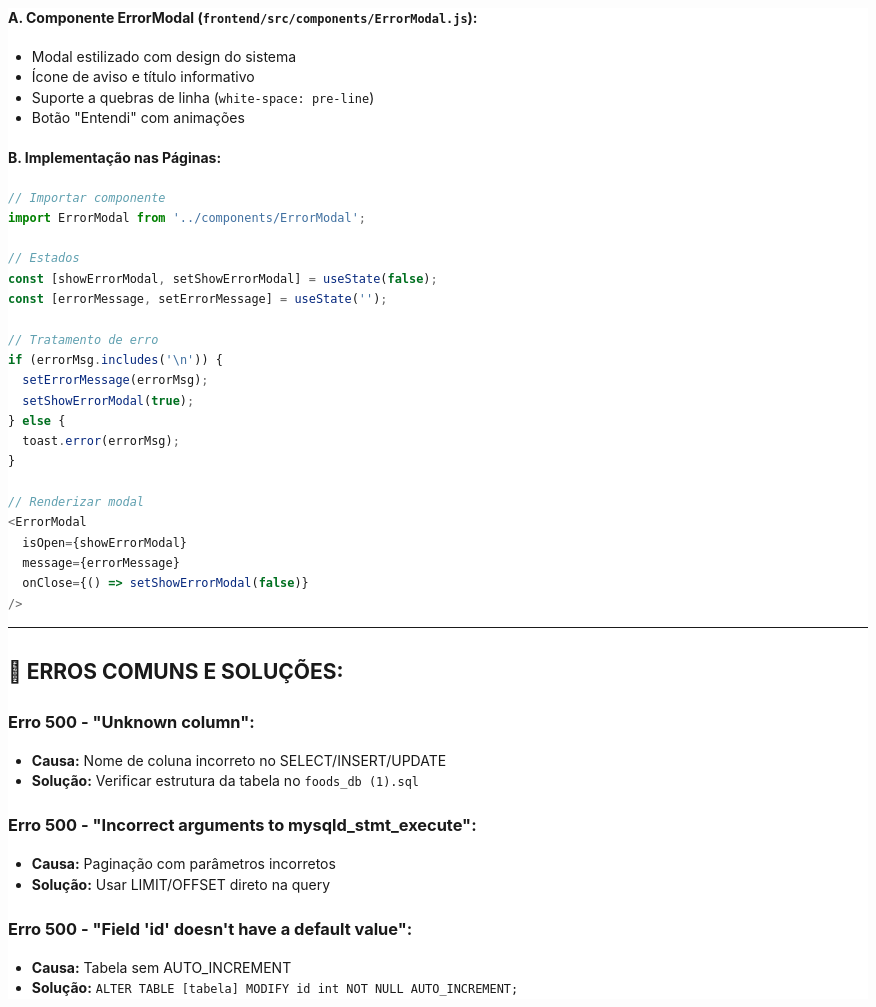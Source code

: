 #### **A. Componente ErrorModal (`frontend/src/components/ErrorModal.js`):**
- Modal estilizado com design do sistema
- Ícone de aviso e título informativo
- Suporte a quebras de linha (`white-space: pre-line`)
- Botão "Entendi" com animações

#### **B. Implementação nas Páginas:**
```javascript
// Importar componente
import ErrorModal from '../components/ErrorModal';

// Estados
const [showErrorModal, setShowErrorModal] = useState(false);
const [errorMessage, setErrorMessage] = useState('');

// Tratamento de erro
if (errorMsg.includes('\n')) {
  setErrorMessage(errorMsg);
  setShowErrorModal(true);
} else {
  toast.error(errorMsg);
}

// Renderizar modal
<ErrorModal
  isOpen={showErrorModal}
  message={errorMessage}
  onClose={() => setShowErrorModal(false)}
/>
```

---

## 🚨 **ERROS COMUNS E SOLUÇÕES:**

### **Erro 500 - "Unknown column":**
- **Causa:** Nome de coluna incorreto no SELECT/INSERT/UPDATE
- **Solução:** Verificar estrutura da tabela no `foods_db (1).sql`

### **Erro 500 - "Incorrect arguments to mysqld_stmt_execute":**
- **Causa:** Paginação com parâmetros incorretos
- **Solução:** Usar LIMIT/OFFSET direto na query

### **Erro 500 - "Field 'id' doesn't have a default value":**
- **Causa:** Tabela sem AUTO_INCREMENT
- **Solução:** `ALTER TABLE [tabela] MODIFY id int NOT NULL AUTO_INCREMENT;`
